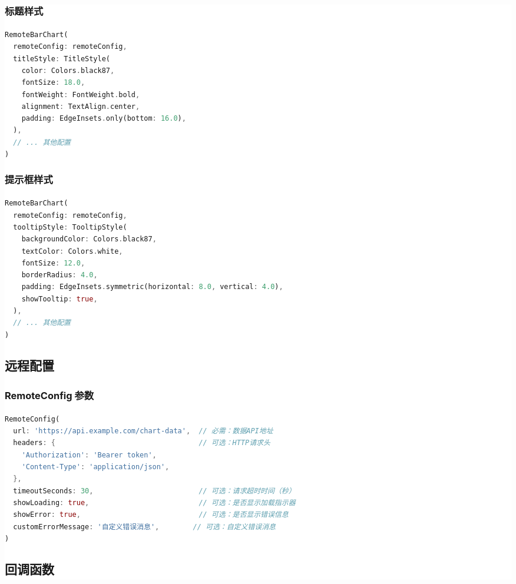 ### 标题样式

```dart
RemoteBarChart(
  remoteConfig: remoteConfig,
  titleStyle: TitleStyle(
    color: Colors.black87,
    fontSize: 18.0,
    fontWeight: FontWeight.bold,
    alignment: TextAlign.center,
    padding: EdgeInsets.only(bottom: 16.0),
  ),
  // ... 其他配置
)
```

### 提示框样式

```dart
RemoteBarChart(
  remoteConfig: remoteConfig,
  tooltipStyle: TooltipStyle(
    backgroundColor: Colors.black87,
    textColor: Colors.white,
    fontSize: 12.0,
    borderRadius: 4.0,
    padding: EdgeInsets.symmetric(horizontal: 8.0, vertical: 4.0),
    showTooltip: true,
  ),
  // ... 其他配置
)
```

## 远程配置

### RemoteConfig 参数

```dart
RemoteConfig(
  url: 'https://api.example.com/chart-data',  // 必需：数据API地址
  headers: {                                  // 可选：HTTP请求头
    'Authorization': 'Bearer token',
    'Content-Type': 'application/json',
  },
  timeoutSeconds: 30,                         // 可选：请求超时时间（秒）
  showLoading: true,                          // 可选：是否显示加载指示器
  showError: true,                            // 可选：是否显示错误信息
  customErrorMessage: '自定义错误消息',        // 可选：自定义错误消息
)
```

## 回调函数
